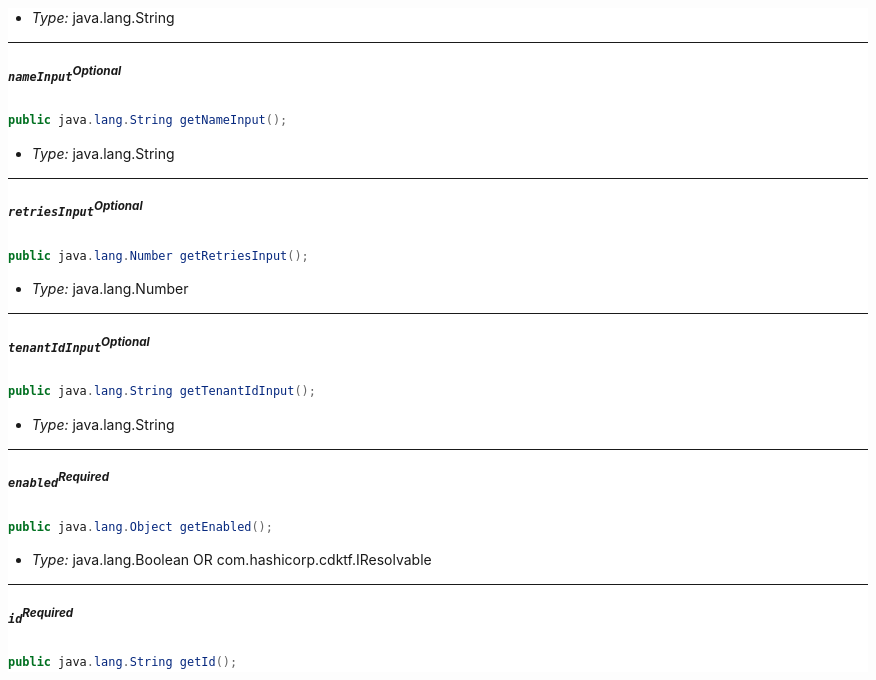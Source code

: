 - *Type:* java.lang.String

---

##### `nameInput`<sup>Optional</sup> <a name="nameInput" id="rhizo-co-terraform-provider-lacework.integrationAzureCfg.IntegrationAzureCfg.property.nameInput"></a>

```java
public java.lang.String getNameInput();
```

- *Type:* java.lang.String

---

##### `retriesInput`<sup>Optional</sup> <a name="retriesInput" id="rhizo-co-terraform-provider-lacework.integrationAzureCfg.IntegrationAzureCfg.property.retriesInput"></a>

```java
public java.lang.Number getRetriesInput();
```

- *Type:* java.lang.Number

---

##### `tenantIdInput`<sup>Optional</sup> <a name="tenantIdInput" id="rhizo-co-terraform-provider-lacework.integrationAzureCfg.IntegrationAzureCfg.property.tenantIdInput"></a>

```java
public java.lang.String getTenantIdInput();
```

- *Type:* java.lang.String

---

##### `enabled`<sup>Required</sup> <a name="enabled" id="rhizo-co-terraform-provider-lacework.integrationAzureCfg.IntegrationAzureCfg.property.enabled"></a>

```java
public java.lang.Object getEnabled();
```

- *Type:* java.lang.Boolean OR com.hashicorp.cdktf.IResolvable

---

##### `id`<sup>Required</sup> <a name="id" id="rhizo-co-terraform-provider-lacework.integrationAzureCfg.IntegrationAzureCfg.property.id"></a>

```java
public java.lang.String getId();
```
